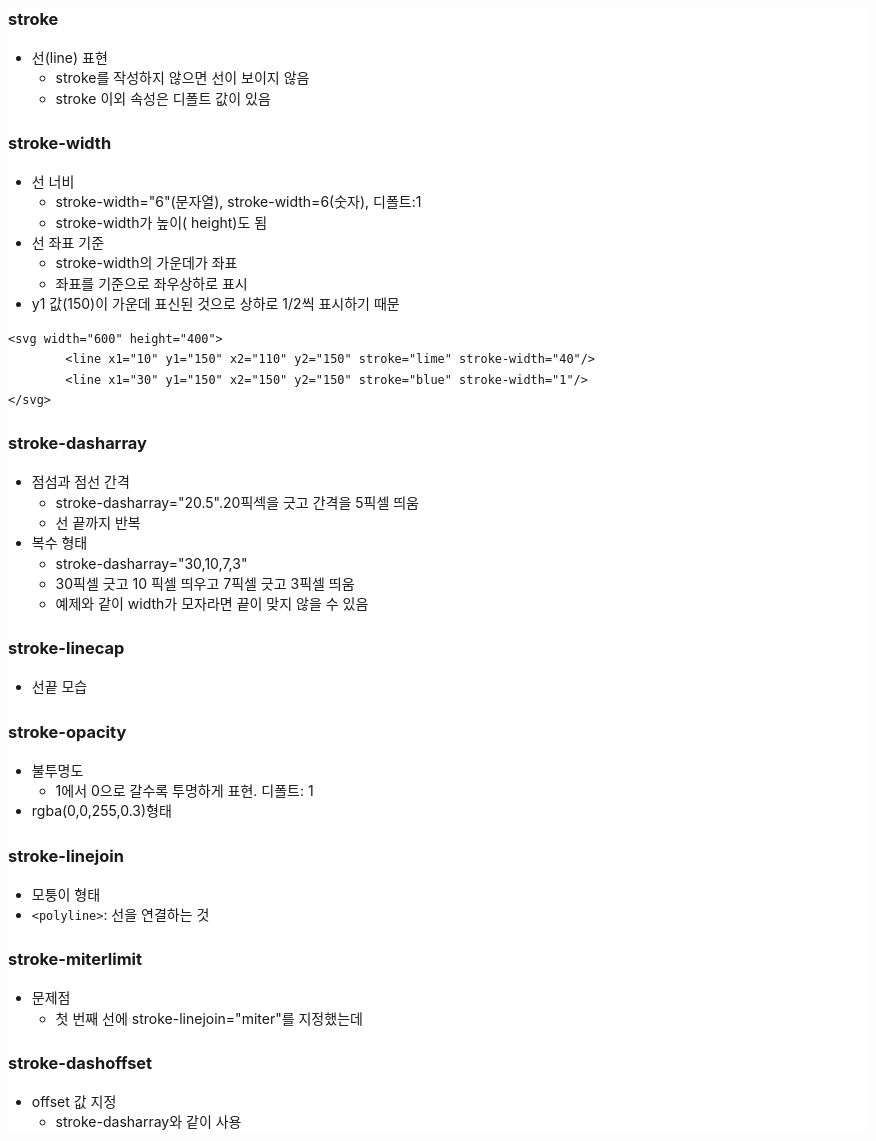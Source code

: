 ### stroke
- 선(line) 표현
	- stroke를 작성하지 않으면 선이 보이지 않음
	- stroke 이외 속성은 디폴트 값이 있음

### stroke-width
-  선 너비
	-  stroke-width="6"(문자열),  stroke-width=6(숫자), 디폴트:1
	-  stroke-width가 높이( height)도 됨
- 선 좌표 기준
	- stroke-width의 가운데가 좌표
	- 좌표를 기준으로 좌우상하로 표시
- y1 값(150)이 가운데 표신된 것으로 상하로 1/2씩 표시하기 때문
```vbscript-html
<svg width="600" height="400">
		<line x1="10" y1="150" x2="110" y2="150" stroke="lime" stroke-width="40"/>
		<line x1="30" y1="150" x2="150" y2="150" stroke="blue" stroke-width="1"/>
</svg>
```

### stroke-dasharray
- 점섬과 점선 간격
	- stroke-dasharray="20.5".20픽섹을 긋고 간격을 5픽셀 띄움
	- 선 끝까지 반복
- 복수 형태
	- stroke-dasharray="30,10,7,3"
	- 30픽셀 긋고 10 픽셀 띄우고 7픽셀 긋고 3픽셀 띄움
	- 예제와 같이 width가 모자라면 끝이 맞지 않을 수 있음

### stroke-linecap
- 선끝 모습

### stroke-opacity
- 불투명도
	- 1에서 0으로 갈수록 투명하게 표현. 디폴트: 1
- rgba(0,0,255,0.3)형태

### stroke-linejoin
- 모퉁이 형태
- `<polyline>`: 선을 연결하는 것

### stroke-miterlimit
- 문제점
	- 첫 번째 선에 stroke-linejoin="miter"를 지정했는데

### stroke-dashoffset
- offset 값 지정
	- stroke-dasharray와 같이 사용
